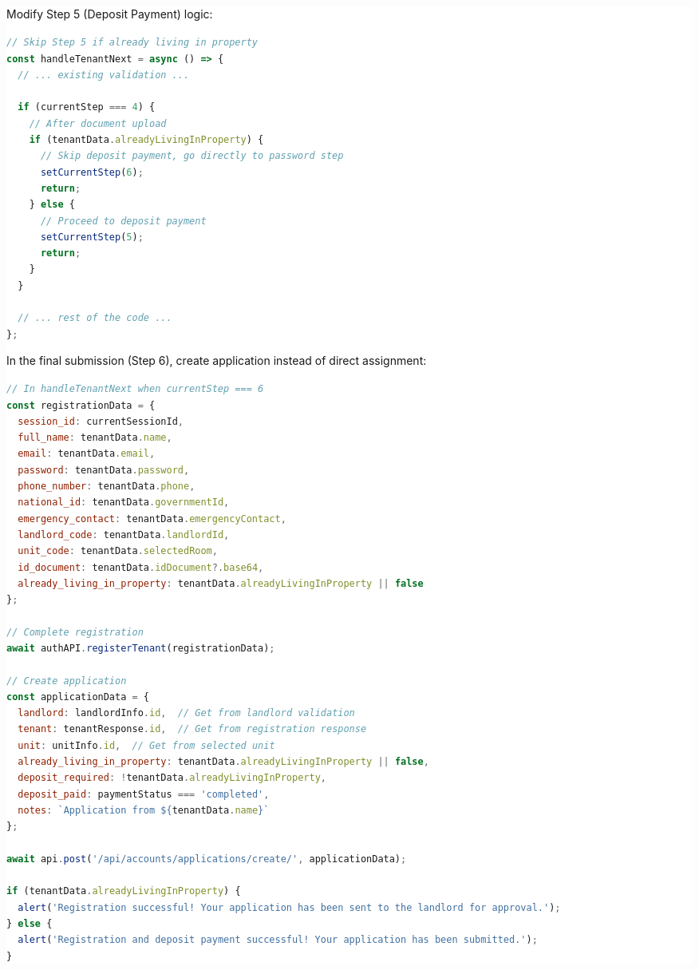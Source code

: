 Modify Step 5 (Deposit Payment) logic:

```jsx
// Skip Step 5 if already living in property
const handleTenantNext = async () => {
  // ... existing validation ...
  
  if (currentStep === 4) {
    // After document upload
    if (tenantData.alreadyLivingInProperty) {
      // Skip deposit payment, go directly to password step
      setCurrentStep(6);
      return;
    } else {
      // Proceed to deposit payment
      setCurrentStep(5);
      return;
    }
  }
  
  // ... rest of the code ...
};
```

In the final submission (Step 6), create application instead of direct assignment:

```jsx
// In handleTenantNext when currentStep === 6
const registrationData = {
  session_id: currentSessionId,
  full_name: tenantData.name,
  email: tenantData.email,
  password: tenantData.password,
  phone_number: tenantData.phone,
  national_id: tenantData.governmentId,
  emergency_contact: tenantData.emergencyContact,
  landlord_code: tenantData.landlordId,
  unit_code: tenantData.selectedRoom,
  id_document: tenantData.idDocument?.base64,
  already_living_in_property: tenantData.alreadyLivingInProperty || false
};

// Complete registration
await authAPI.registerTenant(registrationData);

// Create application
const applicationData = {
  landlord: landlordInfo.id,  // Get from landlord validation
  tenant: tenantResponse.id,  // Get from registration response
  unit: unitInfo.id,  // Get from selected unit
  already_living_in_property: tenantData.alreadyLivingInProperty || false,
  deposit_required: !tenantData.alreadyLivingInProperty,
  deposit_paid: paymentStatus === 'completed',
  notes: `Application from ${tenantData.name}`
};

await api.post('/api/accounts/applications/create/', applicationData);

if (tenantData.alreadyLivingInProperty) {
  alert('Registration successful! Your application has been sent to the landlord for approval.');
} else {
  alert('Registration and deposit payment successful! Your application has been submitted.');
}
```
